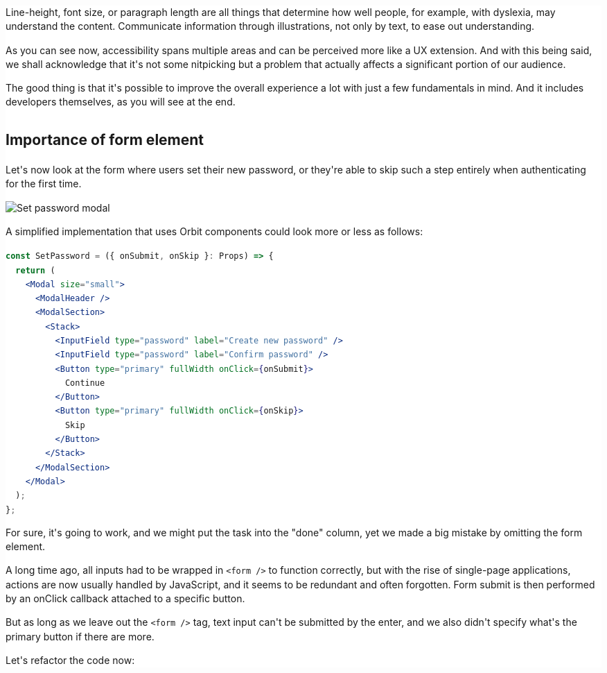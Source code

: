   Line-height, font size, or paragraph length are all things that determine how well people, for example, with dyslexia, may understand the content. Communicate information through illustrations, not only by text, to ease out understanding.
  
As you can see now, accessibility spans multiple areas and can be perceived more like a UX extension. And with this being said, we shall acknowledge that it's not some nitpicking but a problem that actually affects a significant portion of our audience.

The good thing is that it's possible to improve the overall experience a lot with just a few fundamentals in mind. And it includes developers themselves, as you will see at the end.

## Importance of form element

Let's now look at the form where users set their new password, or they're able to skip such a step entirely when authenticating for the first time.

![Set password modal](/blog/accessibility-forms/setPasswordDefault.png)

A simplified implementation that uses Orbit components could look more or less as follows:

```jsx title="SetPassword.tsx"
const SetPassword = ({ onSubmit, onSkip }: Props) => {
  return (
    <Modal size="small">
      <ModalHeader />
      <ModalSection>
        <Stack>
          <InputField type="password" label="Create new password" />
          <InputField type="password" label="Confirm password" />
          <Button type="primary" fullWidth onClick={onSubmit}>
            Continue
          </Button>
          <Button type="primary" fullWidth onClick={onSkip}>
            Skip
          </Button>
        </Stack>
      </ModalSection>
    </Modal>
  );
};
```

For sure, it's going to work, and we might put the task into the "done" column, yet we made a big mistake by omitting the form element.

A long time ago, all inputs had to be wrapped in `<form />` to function correctly, but with the rise of single-page applications, actions are now usually handled by JavaScript, and it seems to be redundant and often forgotten. Form submit is then performed by an onClick callback attached to a specific button.

But as long as we leave out the `<form />` tag, text input can't be submitted by the enter, and we also didn't specify what's the primary button if there are more.

Let's refactor the code now:
